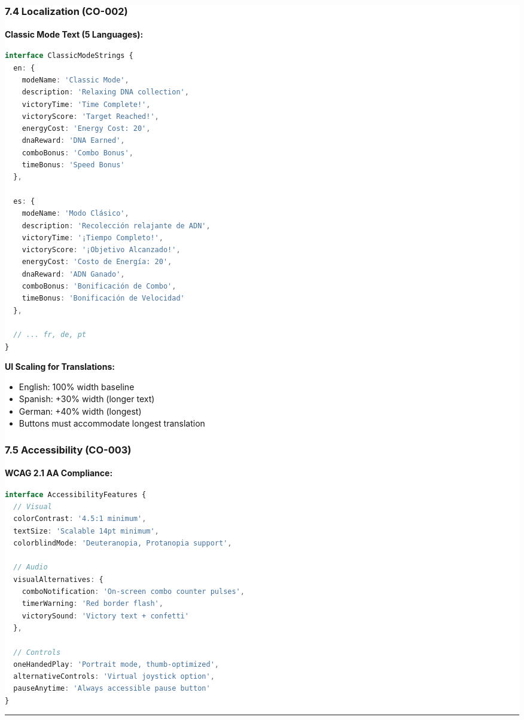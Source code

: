 ### 7.4 Localization (CO-002)

**Classic Mode Text (5 Languages):**

```typescript
interface ClassicModeStrings {
  en: {
    modeName: 'Classic Mode',
    description: 'Relaxing DNA collection',
    victoryTime: 'Time Complete!',
    victoryScore: 'Target Reached!',
    energyCost: 'Energy Cost: 20',
    dnaReward: 'DNA Earned',
    comboBonus: 'Combo Bonus',
    timeBonus: 'Speed Bonus'
  },

  es: {
    modeName: 'Modo Clásico',
    description: 'Recolección relajante de ADN',
    victoryTime: '¡Tiempo Completo!',
    victoryScore: '¡Objetivo Alcanzado!',
    energyCost: 'Costo de Energía: 20',
    dnaReward: 'ADN Ganado',
    comboBonus: 'Bonificación de Combo',
    timeBonus: 'Bonificación de Velocidad'
  },

  // ... fr, de, pt
}
```

**UI Scaling for Translations:**
- English: 100% width baseline
- Spanish: +30% width (longer text)
- German: +40% width (longest)
- Buttons must accommodate longest translation

### 7.5 Accessibility (CO-003)

**WCAG 2.1 AA Compliance:**

```typescript
interface AccessibilityFeatures {
  // Visual
  colorContrast: '4.5:1 minimum',
  textSize: 'Scalable 14pt minimum',
  colorblindMode: 'Deuteranopia, Protanopia support',

  // Audio
  visualAlternatives: {
    comboNotification: 'On-screen combo counter pulses',
    timerWarning: 'Red border flash',
    victorySound: 'Victory text + confetti'
  },

  // Controls
  oneHandedPlay: 'Portrait mode, thumb-optimized',
  alternativeControls: 'Virtual joystick option',
  pauseAnytime: 'Always accessible pause button'
}
```

---